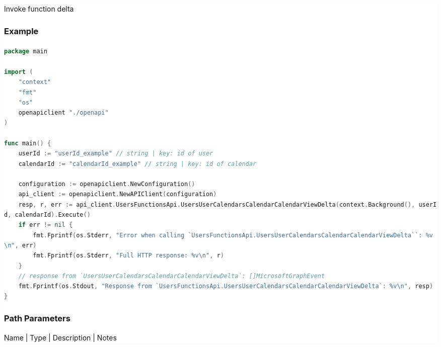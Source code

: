Invoke function delta

### Example

```go
package main

import (
    "context"
    "fmt"
    "os"
    openapiclient "./openapi"
)

func main() {
    userId := "userId_example" // string | key: id of user
    calendarId := "calendarId_example" // string | key: id of calendar

    configuration := openapiclient.NewConfiguration()
    api_client := openapiclient.NewAPIClient(configuration)
    resp, r, err := api_client.UsersFunctionsApi.UsersUserCalendarsCalendarCalendarViewDelta(context.Background(), userId, calendarId).Execute()
    if err != nil {
        fmt.Fprintf(os.Stderr, "Error when calling `UsersFunctionsApi.UsersUserCalendarsCalendarCalendarViewDelta``: %v\n", err)
        fmt.Fprintf(os.Stderr, "Full HTTP response: %v\n", r)
    }
    // response from `UsersUserCalendarsCalendarCalendarViewDelta`: []MicrosoftGraphEvent
    fmt.Fprintf(os.Stdout, "Response from `UsersFunctionsApi.UsersUserCalendarsCalendarCalendarViewDelta`: %v\n", resp)
}
```

### Path Parameters


Name | Type | Description  | Notes
